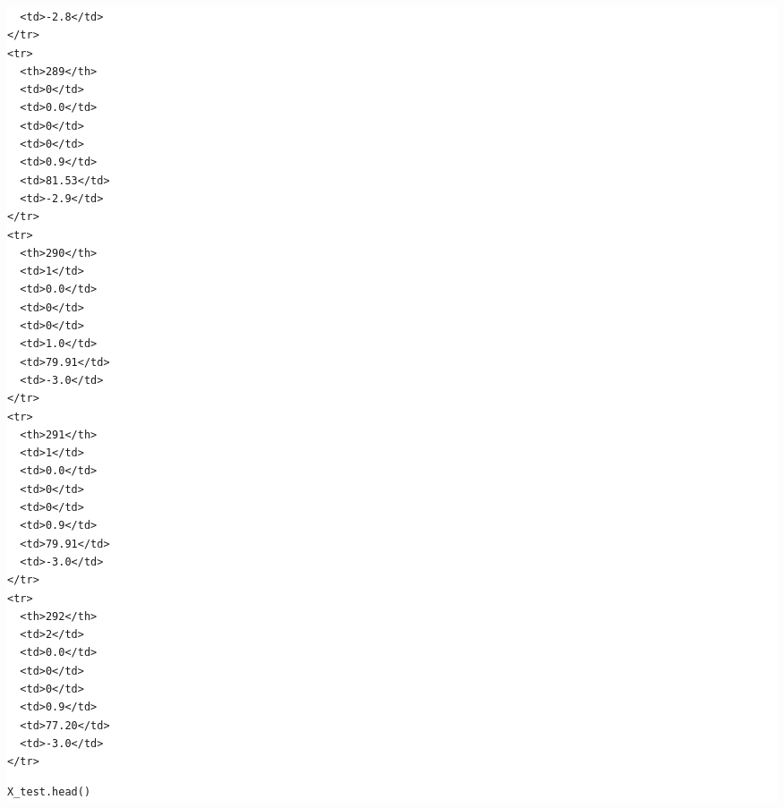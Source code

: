       <td>-2.8</td>
    </tr>
    <tr>
      <th>289</th>
      <td>0</td>
      <td>0.0</td>
      <td>0</td>
      <td>0</td>
      <td>0.9</td>
      <td>81.53</td>
      <td>-2.9</td>
    </tr>
    <tr>
      <th>290</th>
      <td>1</td>
      <td>0.0</td>
      <td>0</td>
      <td>0</td>
      <td>1.0</td>
      <td>79.91</td>
      <td>-3.0</td>
    </tr>
    <tr>
      <th>291</th>
      <td>1</td>
      <td>0.0</td>
      <td>0</td>
      <td>0</td>
      <td>0.9</td>
      <td>79.91</td>
      <td>-3.0</td>
    </tr>
    <tr>
      <th>292</th>
      <td>2</td>
      <td>0.0</td>
      <td>0</td>
      <td>0</td>
      <td>0.9</td>
      <td>77.20</td>
      <td>-3.0</td>
    </tr>
  </tbody>
</table>
</div>




```python
X_test.head()

```
